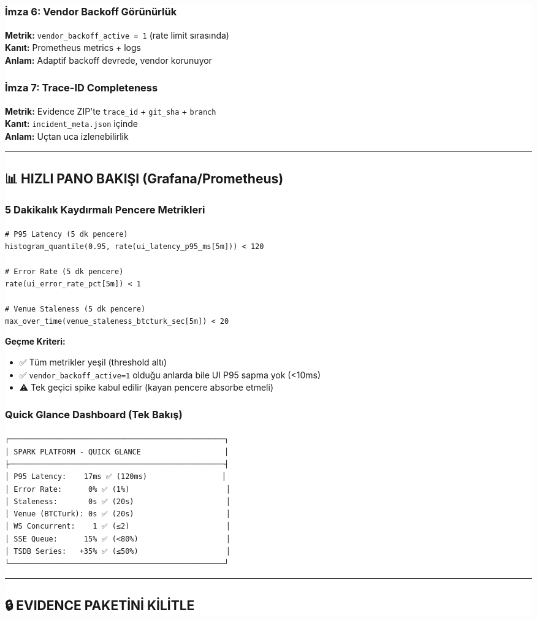 ### İmza 6: Vendor Backoff Görünürlük
**Metrik:** `vendor_backoff_active = 1` (rate limit sırasında)  
**Kanıt:** Prometheus metrics + logs  
**Anlam:** Adaptif backoff devrede, vendor korunuyor

### İmza 7: Trace-ID Completeness
**Metrik:** Evidence ZIP'te `trace_id` + `git_sha` + `branch`  
**Kanıt:** `incident_meta.json` içinde  
**Anlam:** Uçtan uca izlenebilirlik

---

## 📊 HIZLI PANO BAKIŞI (Grafana/Prometheus)

### 5 Dakikalık Kaydırmalı Pencere Metrikleri

```promql
# P95 Latency (5 dk pencere)
histogram_quantile(0.95, rate(ui_latency_p95_ms[5m])) < 120

# Error Rate (5 dk pencere)
rate(ui_error_rate_pct[5m]) < 1

# Venue Staleness (5 dk pencere)
max_over_time(venue_staleness_btcturk_sec[5m]) < 20
```

**Geçme Kriteri:**
- ✅ Tüm metrikler yeşil (threshold altı)
- ✅ `vendor_backoff_active=1` olduğu anlarda bile UI P95 sapma yok (<10ms)
- ⚠️ Tek geçici spike kabul edilir (kayan pencere absorbe etmeli)

### Quick Glance Dashboard (Tek Bakış)

```
┌─────────────────────────────────────────────────┐
│ SPARK PLATFORM - QUICK GLANCE                   │
├─────────────────────────────────────────────────┤
│ P95 Latency:    17ms ✅ (120ms)                 │
│ Error Rate:      0% ✅ (1%)                      │
│ Staleness:       0s ✅ (20s)                     │
│ Venue (BTCTurk): 0s ✅ (20s)                     │
│ WS Concurrent:    1 ✅ (≤2)                      │
│ SSE Queue:      15% ✅ (<80%)                    │
│ TSDB Series:   +35% ✅ (≤50%)                    │
└─────────────────────────────────────────────────┘
```

---

## 🔒 EVIDENCE PAKETİNİ KİLİTLE
